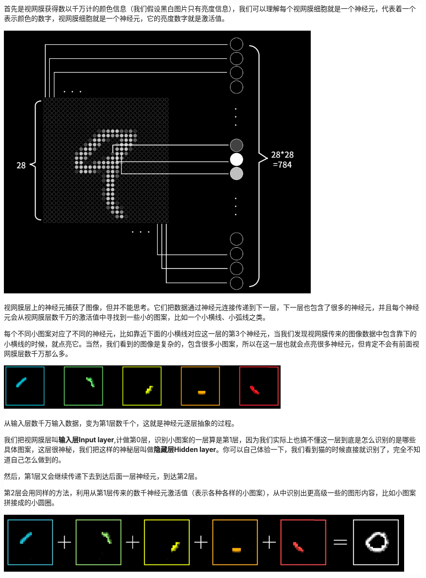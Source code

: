 首先是视网膜获得数以千万计的颜色信息（我们假设黑白图片只有亮度信息），我们可以理解每个视网膜细胞就是一个神经元，代表着一个表示颜色的数字，视网膜细胞就是一个神经元，它的亮度数字就是激活值。

![第0层 影像转换为神经元数据](imgs/4324074-58172f0b94d9fe6b.png?imageMogr2/auto-orient/strip%7CimageView2/2/w/1240)


视网膜层上的神经元捕获了图像，但并不能思考。它们把数据通过神经元连接传递到下一层，下一层也包含了很多的神经元，并且每个神经元会从视网膜层数千万的激活值中寻找到一些小的图案，比如一个小横线、小弧线之类。

每个不同小图案对应了不同的神经元，比如靠近下面的小横线对应这一层的第3个神经元，当我们发现视网膜传来的图像数据中包含靠下的小横线的时候，就点亮它。当然，我们看到的图像是复杂的，包含很多小图案，所以在这一层也就会点亮很多神经元，但肯定不会有前面视网膜层数千万那么多。

![第一层 感知的一些小图案示意](imgs/4324074-25287045e922bdd3.png?imageMogr2/auto-orient/strip%7CimageView2/2/w/1240)

从输入层数千万输入数据，变为第1层数千个，这就是神经元逐层抽象的过程。

我们把视网膜层叫**输入层Input layer**,计做第0层，识别小图案的一层算是第1层，因为我们实际上也搞不懂这一层到底是怎么识别的是哪些具体图案，这层很神秘，我们把这样的神秘层叫做**隐藏层Hidden layer**。你可以自己体验一下，我们看到猫的时候直接就识别了，完全不知道自己怎么做到的。

然后，第1层又会继续传递下去到达后面一层神经元，到达第2层。

第2层会用同样的方法，利用从第1层传来的数千神经元激活值（表示各种各样的小图案），从中识别出更高级一些的图形内容，比如小图案拼接成的小圆圈。

![小图案拼接成大一级的图形](imgs/4324074-2489a12ae9c7b06b.png?imageMogr2/auto-orient/strip%7CimageView2/2/w/1240)
